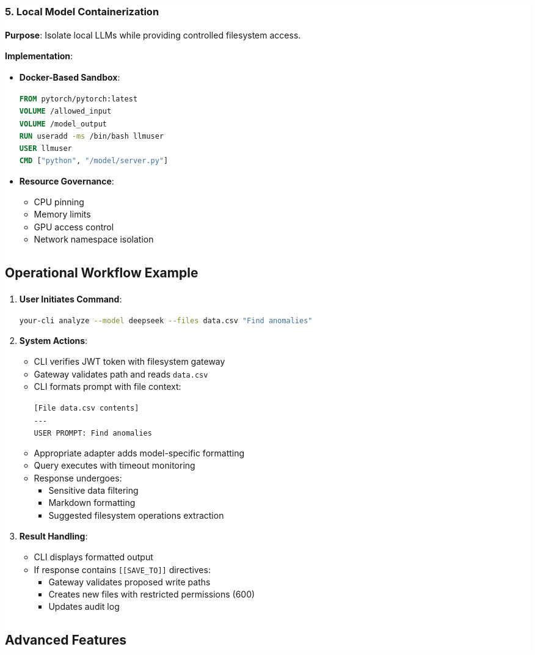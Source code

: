 ### 5. Local Model Containerization

**Purpose**: Isolate local LLMs while providing controlled filesystem access.

**Implementation**:
- **Docker-Based Sandbox**:
  ```dockerfile
  FROM pytorch/pytorch:latest
  VOLUME /allowed_input
  VOLUME /model_output
  RUN useradd -ms /bin/bash llmuser
  USER llmuser
  CMD ["python", "/model/server.py"]
  ```

- **Resource Governance**:
  - CPU pinning
  - Memory limits
  - GPU access control
  - Network namespace isolation

## Operational Workflow Example

1. **User Initiates Command**:
   ```bash
   your-cli analyze --model deepseek --files data.csv "Find anomalies"
   ```

2. **System Actions**:
   - CLI verifies JWT token with filesystem gateway
   - Gateway validates path and reads `data.csv`
   - CLI formats prompt with file context:
     ```
     [File data.csv contents]
     ---
     USER PROMPT: Find anomalies
     ```
   - Appropriate adapter adds model-specific formatting
   - Query executes with timeout monitoring
   - Response undergoes:
     - Sensitive data filtering
     - Markdown formatting
     - Suggested filesystem operations extraction

3. **Result Handling**:
   - CLI displays formatted output
   - If response contains `[[SAVE_TO]]` directives:
     - Gateway validates proposed write paths
     - Creates new files with restricted permissions (600)
     - Updates audit log

## Advanced Features
